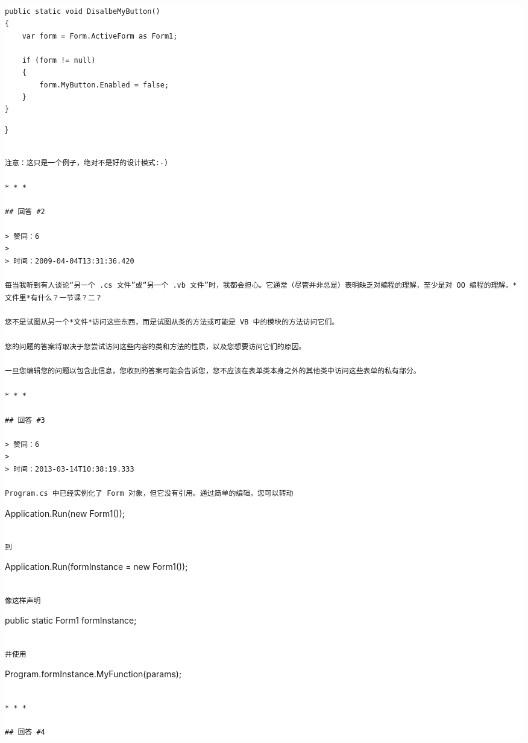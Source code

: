     public static void DisalbeMyButton()
    {
        var form = Form.ActiveForm as Form1;

        if (form != null)
        {
            form.MyButton.Enabled = false;
        }
    }
} 
```

注意：这只是一个例子，绝对不是好的设计模式:-)

* * *

## 回答 #2

> 赞同：6
> 
> 时间：2009-04-04T13:31:36.420

每当我听到有人谈论“另一个 .cs 文件”或“另一个 .vb 文件”时，我都会担心。它通常（尽管并非总是）表明缺乏对编程的理解，至少是对 OO 编程的理解。*文件里*有什么？一节课？二？

您不是试图从另一个*文件*访问这些东西，而是试图从类的方法或可能是 VB 中的模块的方法访问它们。

您的问题的答案将取决于您尝试访问这些内容的类和方法的性质，以及您想要访问它们的原因。

一旦您编辑您的问题以包含此信息，您收到的答案可能会告诉您，您不应该在表单类本身之外的其他类中访问这些表单的私有部分。

* * *

## 回答 #3

> 赞同：6
> 
> 时间：2013-03-14T10:38:19.333

Program.cs 中已经实例化了 Form 对象，但它没有引用。通过简单的编辑，您可以转动

```
Application.Run(new Form1()); 
```

到

```
Application.Run(formInstance = new Form1()); 
```

像这样声明

```
public static Form1 formInstance; 
```

并使用

```
Program.formInstance.MyFunction(params); 
```

* * *

## 回答 #4

```